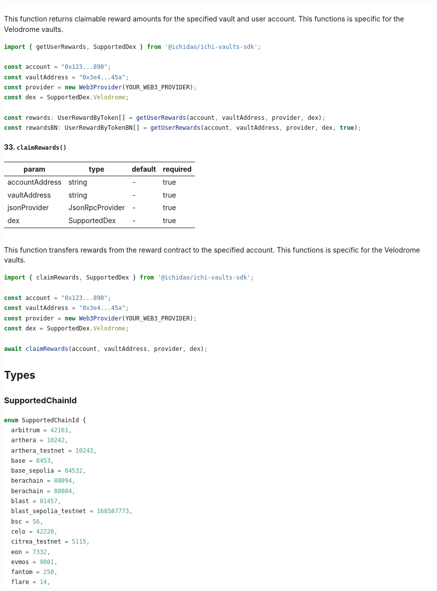<br/>
This function returns claimable reward amounts for the specified vault and user account. This functions is specific for the Velodrome vaults.

```typescript
import { getUserRewards, SupportedDex } from '@ichidao/ichi-vaults-sdk';

const account = "0x123...890";
const vaultAddress = "0x3e4...45a";
const provider = new Web3Provider(YOUR_WEB3_PROVIDER);
const dex = SupportedDex.Velodrome;

const rewards: UserRewardByToken[] = getUserRewards(account, vaultAddress, provider, dex);
const rewardsBN: UserRewardByTokenBN[] = getUserRewards(account, vaultAddress, provider, dex, true);
```

#### 33. `claimRewards()`

| param | type |  default | required
| -------- | -------- | -------- | --------
| accountAddress   | string | - | true |
| vaultAddress   | string | - | true |
| jsonProvider   | JsonRpcProvider | - | true |
| dex   | SupportedDex | - | true |

<br/>
This function transfers rewards from the reward contract to the specified account. This functions is specific for the Velodrome vaults.

```typescript
import { claimRewards, SupportedDex } from '@ichidao/ichi-vaults-sdk';

const account = "0x123...890";
const vaultAddress = "0x3e4...45a";
const provider = new Web3Provider(YOUR_WEB3_PROVIDER);
const dex = SupportedDex.Velodrome;

await claimRewards(account, vaultAddress, provider, dex);
```

## Types

### SupportedChainId

```typescript
enum SupportedChainId {
  arbitrum = 42161,
  arthera = 10242,
  arthera_testnet = 10243,
  base = 8453,
  base_sepolia = 84532,
  berachain = 80094,
  berachain = 80084,
  blast = 81457,
  blast_sepolia_testnet = 168587773,
  bsc = 56,
  celo = 42220,
  citrea_testnet = 5115,
  eon = 7332,
  evmos = 9001,
  fantom = 250,
  flare = 14,
```